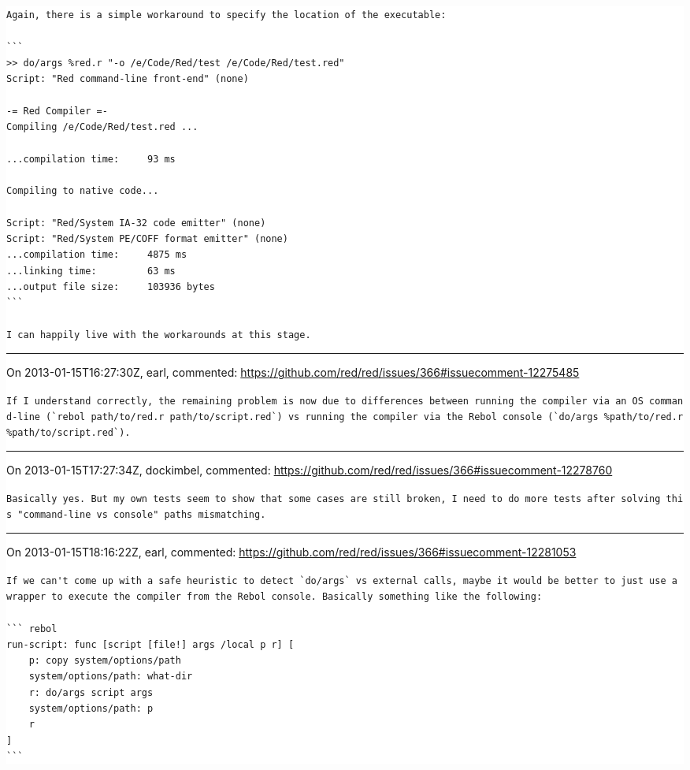     Again, there is a simple workaround to specify the location of the executable:
    
    ```
    >> do/args %red.r "-o /e/Code/Red/test /e/Code/Red/test.red"
    Script: "Red command-line front-end" (none)
    
    -= Red Compiler =-
    Compiling /e/Code/Red/test.red ...
    
    ...compilation time:     93 ms
    
    Compiling to native code...
    
    Script: "Red/System IA-32 code emitter" (none)
    Script: "Red/System PE/COFF format emitter" (none)
    ...compilation time:     4875 ms
    ...linking time:         63 ms
    ...output file size:     103936 bytes
    ```
    
    I can happily live with the workarounds at this stage.

--------------------------------------------------------------------------------

On 2013-01-15T16:27:30Z, earl, commented:
<https://github.com/red/red/issues/366#issuecomment-12275485>

    If I understand correctly, the remaining problem is now due to differences between running the compiler via an OS command-line (`rebol path/to/red.r path/to/script.red`) vs running the compiler via the Rebol console (`do/args %path/to/red.r  %path/to/script.red`).

--------------------------------------------------------------------------------

On 2013-01-15T17:27:34Z, dockimbel, commented:
<https://github.com/red/red/issues/366#issuecomment-12278760>

    Basically yes. But my own tests seem to show that some cases are still broken, I need to do more tests after solving this "command-line vs console" paths mismatching.

--------------------------------------------------------------------------------

On 2013-01-15T18:16:22Z, earl, commented:
<https://github.com/red/red/issues/366#issuecomment-12281053>

    If we can't come up with a safe heuristic to detect `do/args` vs external calls, maybe it would be better to just use a wrapper to execute the compiler from the Rebol console. Basically something like the following:
    
    ``` rebol
    run-script: func [script [file!] args /local p r] [
        p: copy system/options/path
        system/options/path: what-dir
        r: do/args script args
        system/options/path: p
        r
    ]
    ```
